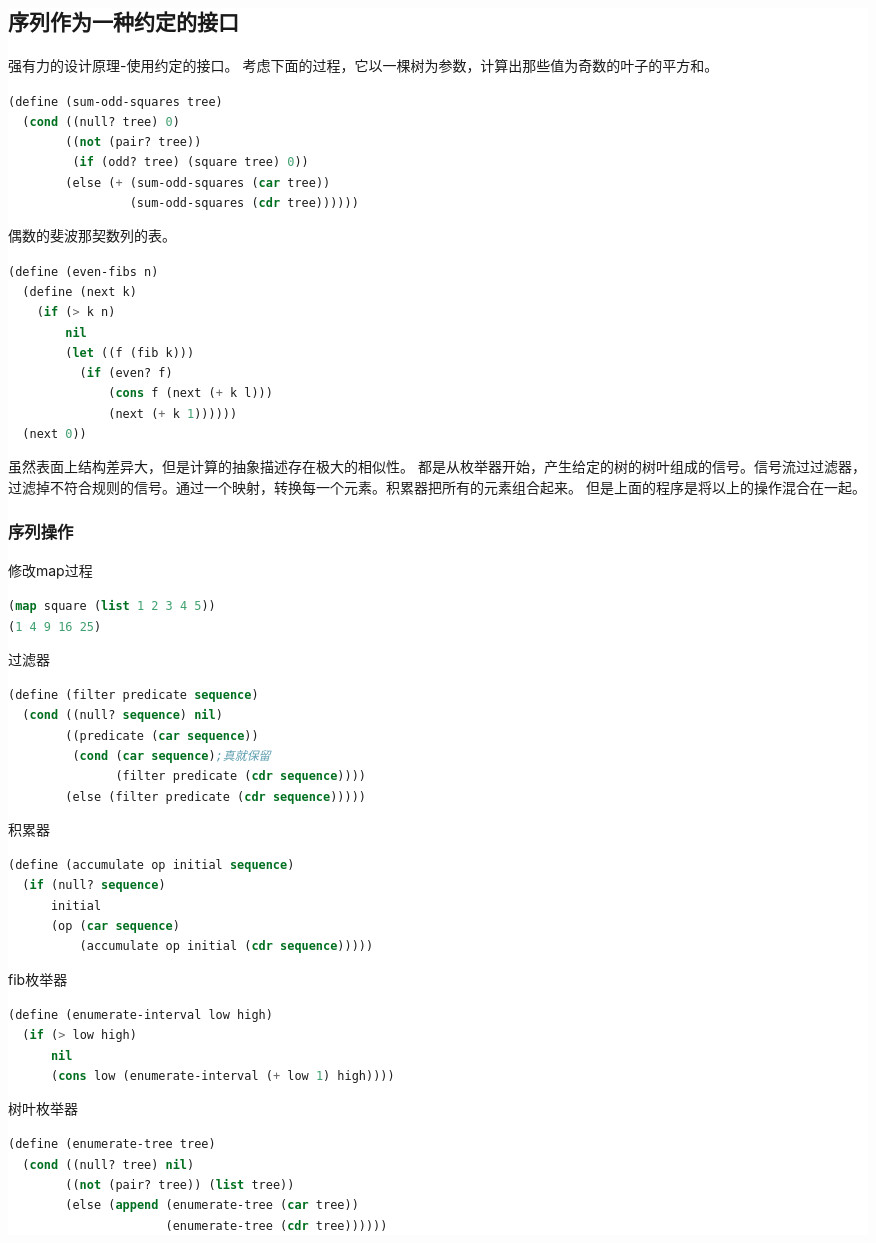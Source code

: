 ## 序列作为一种约定的接口
强有力的设计原理-使用约定的接口。
考虑下面的过程，它以一棵树为参数，计算出那些值为奇数的叶子的平方和。
```lisp
(define (sum-odd-squares tree)
  (cond ((null? tree) 0)
        ((not (pair? tree))
         (if (odd? tree) (square tree) 0))
        (else (+ (sum-odd-squares (car tree))
                 (sum-odd-squares (cdr tree))))))
```
偶数的斐波那契数列的表。
```lisp
(define (even-fibs n)
  (define (next k)
    (if (> k n)
        nil
        (let ((f (fib k)))
          (if (even? f)
              (cons f (next (+ k l)))
              (next (+ k 1))))))
  (next 0))
```
虽然表面上结构差异大，但是计算的抽象描述存在极大的相似性。
都是从枚举器开始，产生给定的树的树叶组成的信号。信号流过过滤器，过滤掉不符合规则的信号。通过一个映射，转换每一个元素。积累器把所有的元素组合起来。
但是上面的程序是将以上的操作混合在一起。

### 序列操作
修改map过程

```lisp
(map square (list 1 2 3 4 5))
(1 4 9 16 25)
```
过滤器
```lisp
(define (filter predicate sequence)
  (cond ((null? sequence) nil)
        ((predicate (car sequence))
         (cond (car sequence);真就保留
               (filter predicate (cdr sequence))))
        (else (filter predicate (cdr sequence)))))
```
积累器
```lisp
(define (accumulate op initial sequence)
  (if (null? sequence)
      initial
      (op (car sequence)
          (accumulate op initial (cdr sequence)))))
```
fib枚举器
```lisp
(define (enumerate-interval low high)
  (if (> low high)
      nil
      (cons low (enumerate-interval (+ low 1) high))))
```
树叶枚举器
```lisp
(define (enumerate-tree tree)
  (cond ((null? tree) nil)
        ((not (pair? tree)) (list tree))
        (else (append (enumerate-tree (car tree))
                      (enumerate-tree (cdr tree))))))
```